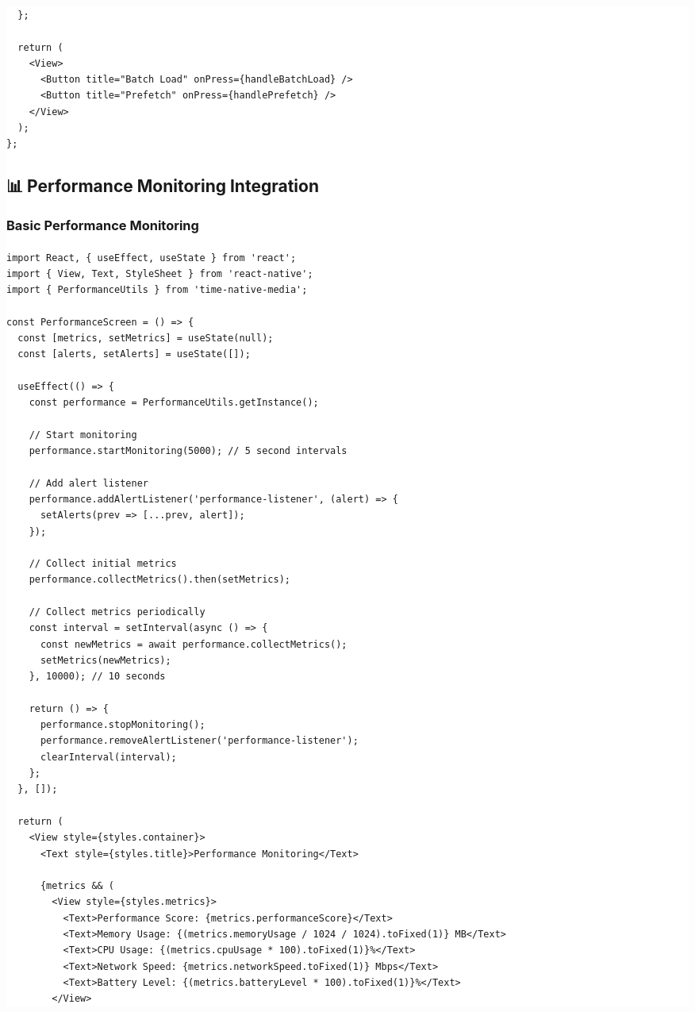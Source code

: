 ```tsx
  };

  return (
    <View>
      <Button title="Batch Load" onPress={handleBatchLoad} />
      <Button title="Prefetch" onPress={handlePrefetch} />
    </View>
  );
};
```

## 📊 Performance Monitoring Integration

### Basic Performance Monitoring

```tsx
import React, { useEffect, useState } from 'react';
import { View, Text, StyleSheet } from 'react-native';
import { PerformanceUtils } from 'time-native-media';

const PerformanceScreen = () => {
  const [metrics, setMetrics] = useState(null);
  const [alerts, setAlerts] = useState([]);

  useEffect(() => {
    const performance = PerformanceUtils.getInstance();

    // Start monitoring
    performance.startMonitoring(5000); // 5 second intervals

    // Add alert listener
    performance.addAlertListener('performance-listener', (alert) => {
      setAlerts(prev => [...prev, alert]);
    });

    // Collect initial metrics
    performance.collectMetrics().then(setMetrics);

    // Collect metrics periodically
    const interval = setInterval(async () => {
      const newMetrics = await performance.collectMetrics();
      setMetrics(newMetrics);
    }, 10000); // 10 seconds

    return () => {
      performance.stopMonitoring();
      performance.removeAlertListener('performance-listener');
      clearInterval(interval);
    };
  }, []);

  return (
    <View style={styles.container}>
      <Text style={styles.title}>Performance Monitoring</Text>
      
      {metrics && (
        <View style={styles.metrics}>
          <Text>Performance Score: {metrics.performanceScore}</Text>
          <Text>Memory Usage: {(metrics.memoryUsage / 1024 / 1024).toFixed(1)} MB</Text>
          <Text>CPU Usage: {(metrics.cpuUsage * 100).toFixed(1)}%</Text>
          <Text>Network Speed: {metrics.networkSpeed.toFixed(1)} Mbps</Text>
          <Text>Battery Level: {(metrics.batteryLevel * 100).toFixed(1)}%</Text>
        </View>
```
